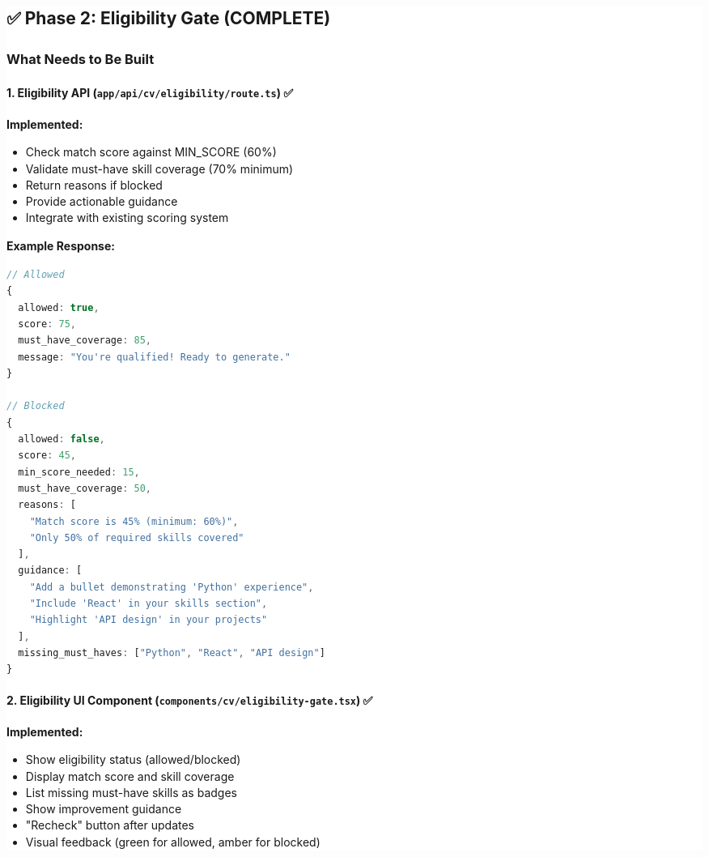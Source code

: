 ## ✅ Phase 2: Eligibility Gate (COMPLETE)

### What Needs to Be Built

#### 1. Eligibility API (`app/api/cv/eligibility/route.ts`) ✅

**Implemented:**
- Check match score against MIN_SCORE (60%)
- Validate must-have skill coverage (70% minimum)
- Return reasons if blocked
- Provide actionable guidance
- Integrate with existing scoring system

**Example Response:**
```typescript
// Allowed
{
  allowed: true,
  score: 75,
  must_have_coverage: 85,
  message: "You're qualified! Ready to generate."
}

// Blocked
{
  allowed: false,
  score: 45,
  min_score_needed: 15,
  must_have_coverage: 50,
  reasons: [
    "Match score is 45% (minimum: 60%)",
    "Only 50% of required skills covered"
  ],
  guidance: [
    "Add a bullet demonstrating 'Python' experience",
    "Include 'React' in your skills section",
    "Highlight 'API design' in your projects"
  ],
  missing_must_haves: ["Python", "React", "API design"]
}
```

#### 2. Eligibility UI Component (`components/cv/eligibility-gate.tsx`) ✅

**Implemented:**
- Show eligibility status (allowed/blocked)
- Display match score and skill coverage
- List missing must-have skills as badges
- Show improvement guidance
- "Recheck" button after updates
- Visual feedback (green for allowed, amber for blocked)
